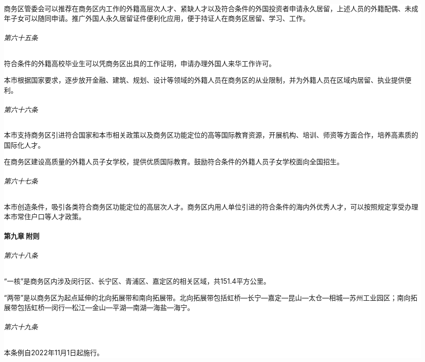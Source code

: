 商务区管委会可以推荐在商务区内工作的外籍高层次人才、紧缺人才以及符合条件的外国投资者申请永久居留，上述人员的外籍配偶、未成年子女可以随同申请。推广外国人永久居留证件便利化应用，便于持证人在商务区居留、学习、工作。

###### 第六十五条

符合条件的外籍高校毕业生可以凭商务区出具的工作证明，申请办理外国人来华工作许可。

本市根据国家要求，逐步放开金融、建筑、规划、设计等领域的外籍人员在商务区的从业限制，并为外籍人员在区域内居留、执业提供便利。

###### 第六十六条

本市支持商务区引进符合国家和本市相关政策以及商务区功能定位的高等国际教育资源，开展机构、培训、师资等方面合作，培养高素质的国际化人才。

在商务区建设高质量的外籍人员子女学校，提供优质国际教育。鼓励符合条件的外籍人员子女学校面向全国招生。

###### 第六十七条

本市创造条件，吸引各类符合商务区功能定位的高层次人才。商务区内用人单位引进的符合条件的海内外优秀人才，可以按照规定享受办理本市常住户口等人才政策。

#### 第九章 附则

###### 第六十八条

“一核”是商务区内涉及闵行区、长宁区、青浦区、嘉定区的相关区域，共151.4平方公里。

“两带”是以商务区为起点延伸的北向拓展带和南向拓展带。北向拓展带包括虹桥—长宁—嘉定—昆山—太仓—相城—苏州工业园区；南向拓展带包括虹桥—闵行—松江—金山—平湖—南湖—海盐—海宁。

###### 第六十九条

本条例自2022年11月1日起施行。

